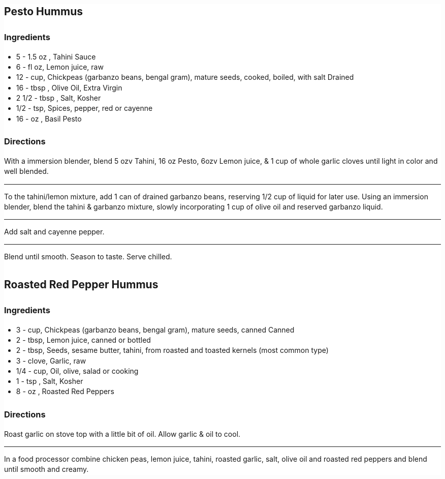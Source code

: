 ## Pesto Hummus

### Ingredients

- 5 - 1.5 oz , Tahini Sauce
- 6 - fl oz, Lemon juice, raw
- 12 - cup, Chickpeas (garbanzo beans, bengal gram), mature seeds, cooked, boiled, with salt Drained
- 16 - tbsp , Olive Oil, Extra Virgin
- 2 1/2 - tbsp , Salt, Kosher
- 1/2 - tsp, Spices, pepper, red or cayenne
- 16 - oz , Basil Pesto

### Directions

With a immersion blender, blend 5 ozv Tahini, 16 oz Pesto, 6ozv Lemon juice, & 1 cup of whole garlic cloves until light in color and well blended.

---
To the tahini/lemon mixture, add 1 can of drained garbanzo beans, reserving 1/2 cup of liquid for later use. Using an immersion blender, blend the tahini & garbanzo mixture, slowly incorporating 1 cup of olive oil and reserved garbanzo liquid.

---
Add salt and cayenne pepper.

---
Blend until smooth. Season to taste. Serve chilled.

## Roasted Red Pepper Hummus

### Ingredients

- 3 - cup, Chickpeas (garbanzo beans, bengal gram), mature seeds, canned Canned
- 2 - tbsp, Lemon juice, canned or bottled
- 2 - tbsp, Seeds, sesame butter, tahini, from roasted and toasted kernels (most common type)
- 3 - clove, Garlic, raw
- 1/4 - cup, Oil, olive, salad or cooking
- 1 - tsp , Salt, Kosher
- 8 - oz , Roasted Red Peppers

### Directions

Roast garlic on stove top with a little bit of oil. Allow garlic & oil to cool.

---
In a food processor combine chicken peas, lemon juice, tahini, roasted garlic, salt, olive oil and roasted red peppers and blend until smooth and creamy.

